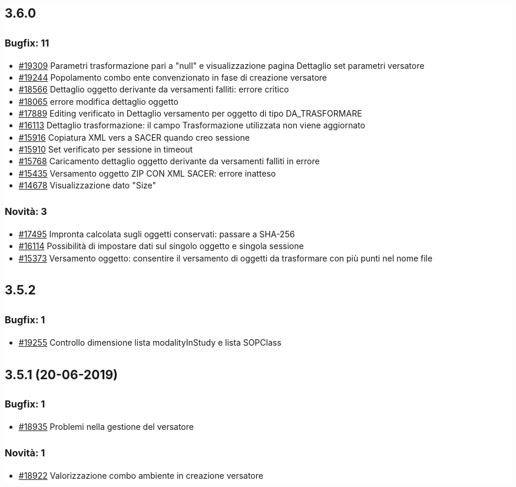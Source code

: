 ## 3.6.0

### Bugfix: 11
- [#19309](https://parermine.regione.emilia-romagna.it//issues/19309) Parametri trasformazione pari a "null" e visualizzazione pagina Dettaglio set parametri versatore
- [#19244](https://parermine.regione.emilia-romagna.it//issues/19244) Popolamento combo ente convenzionato in fase di creazione versatore
- [#18566](https://parermine.regione.emilia-romagna.it//issues/18566) Dettaglio oggetto derivante da versamenti falliti: errore critico
- [#18065](https://parermine.regione.emilia-romagna.it//issues/18065) errore modifica dettaglio oggetto
- [#17889](https://parermine.regione.emilia-romagna.it//issues/17889) Editing verificato in Dettaglio versamento per oggetto di tipo DA_TRASFORMARE
- [#16113](https://parermine.regione.emilia-romagna.it//issues/16113) Dettaglio trasformazione: il campo Trasformazione utilizzata non viene aggiornato
- [#15916](https://parermine.regione.emilia-romagna.it//issues/15916) Copiatura XML vers a SACER quando creo sessione
- [#15910](https://parermine.regione.emilia-romagna.it//issues/15910) Set verificato per sessione in timeout
- [#15768](https://parermine.regione.emilia-romagna.it//issues/15768) Caricamento dettaglio oggetto derivante da versamenti falliti in errore
- [#15435](https://parermine.regione.emilia-romagna.it//issues/15435) Versamento oggetto ZIP CON XML SACER: errore inatteso
- [#14678](https://parermine.regione.emilia-romagna.it//issues/14678) Visualizzazione dato "Size"

### Novità: 3
- [#17495](https://parermine.regione.emilia-romagna.it//issues/17495) Impronta calcolata sugli oggetti conservati: passare a SHA-256
- [#16114](https://parermine.regione.emilia-romagna.it//issues/16114) Possibilità di impostare dati sul singolo oggetto e singola sessione
- [#15373](https://parermine.regione.emilia-romagna.it//issues/15373) Versamento oggetto: consentire il versamento di oggetti da trasformare con più punti nel nome file

## 3.5.2

### Bugfix: 1
- [#19255](https://parermine.regione.emilia-romagna.it//issues/19255) Controllo dimensione lista modalityInStudy e lista SOPClass

## 3.5.1 (20-06-2019)

### Bugfix: 1
- [#18935](https://parermine.regione.emilia-romagna.it//issues/18935) Problemi nella gestione del versatore

### Novità: 1
- [#18922](https://parermine.regione.emilia-romagna.it//issues/18922) Valorizzazione combo ambiente in creazione versatore
